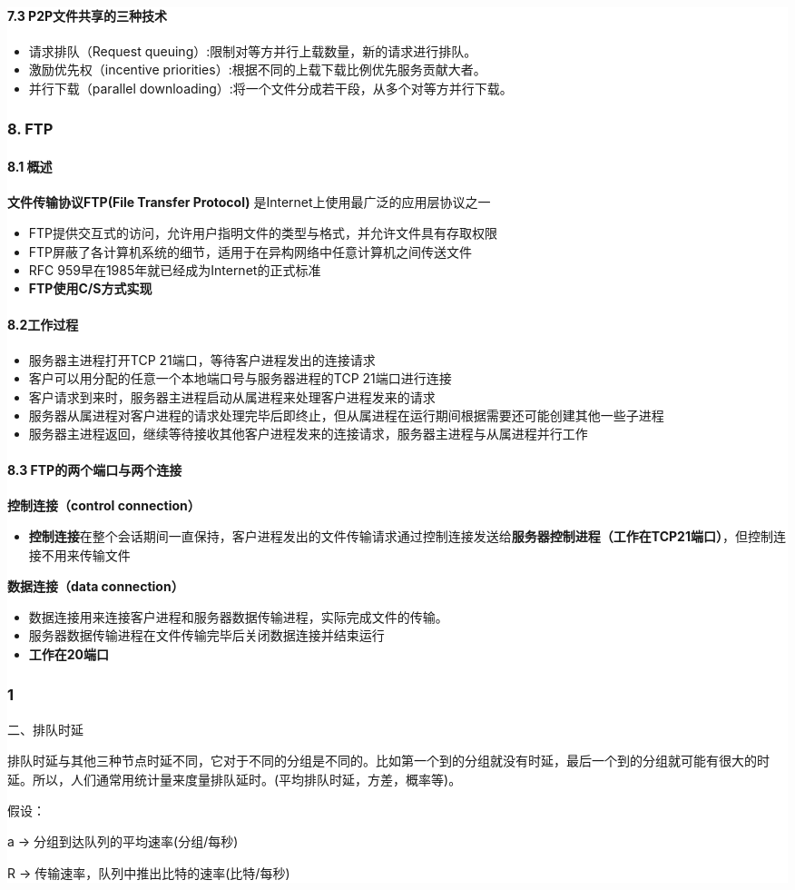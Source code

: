 #### 7.3 P2P文件共享的三种技术

- 请求排队（Request queuing）:限制对等方并行上载数量，新的请求进行排队。
- 激励优先权（incentive priorities）:根据不同的上载下载比例优先服务贡献大者。
- 并行下载（parallel downloading）:将一个文件分成若干段，从多个对等方并行下载。



### 8. FTP

#### 8.1 概述

**文件传输协议FTP(File Transfer Protocol)** 是Internet上使用最广泛的应用层协议之一

- FTP提供交互式的访问，允许用户指明文件的类型与格式，并允许文件具有存取权限
- FTP屏蔽了各计算机系统的细节，适用于在异构网络中任意计算机之间传送文件
- RFC 959早在1985年就已经成为Internet的正式标准
- **FTP使用C/S方式实现**

#### 8.2工作过程

- 服务器主进程打开TCP 21端口，等待客户进程发出的连接请求
- 客户可以用分配的任意一个本地端口号与服务器进程的TCP 21端口进行连接
- 客户请求到来时，服务器主进程启动从属进程来处理客户进程发来的请求
- 服务器从属进程对客户进程的请求处理完毕后即终止，但从属进程在运行期间根据需要还可能创建其他一些子进程
- 服务器主进程返回，继续等待接收其他客户进程发来的连接请求，服务器主进程与从属进程并行工作

#### 8.3 **FTP的两个端口与两个连接**

**控制连接（control connection）**

- **控制连接**在整个会话期间一直保持，客户进程发出的文件传输请求通过控制连接发送给**服务器控制进程（工作在TCP21端口）**，但控制连接不用来传输文件

**数据连接（data connection）**

- 数据连接用来连接客户进程和服务器数据传输进程，实际完成文件的传输。
- 服务器数据传输进程在文件传输完毕后关闭数据连接并结束运行
- **工作在20端口**













### 1

二、排队时延

排队时延与其他三种节点时延不同，它对于不同的分组是不同的。比如第一个到的分组就没有时延，最后一个到的分组就可能有很大的时延。所以，人们通常用统计量来度量排队延时。(平均排队时延，方差，概率等)。

假设：

a -> 分组到达队列的平均速率(分组/每秒)

R -> 传输速率，队列中推出比特的速率(比特/每秒)

